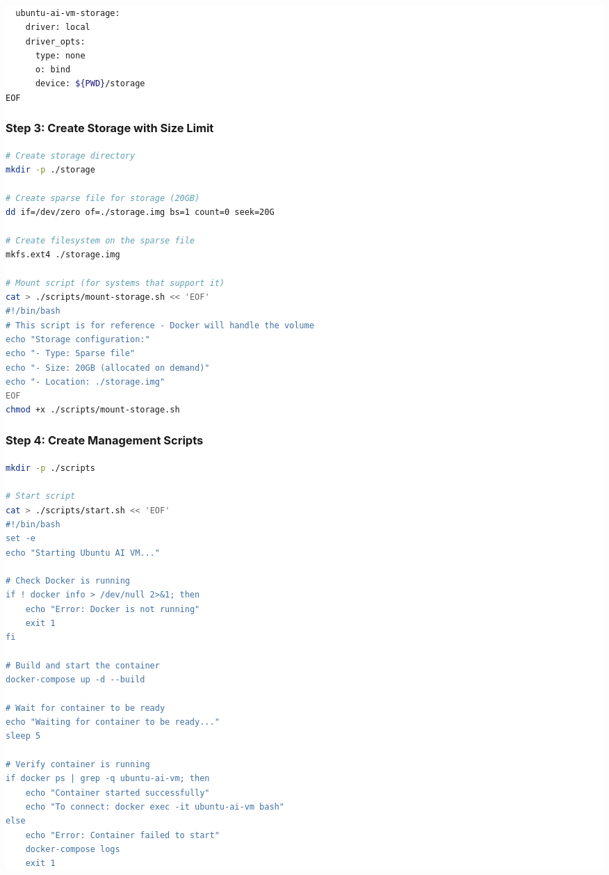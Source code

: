 ```bash
  ubuntu-ai-vm-storage:
    driver: local
    driver_opts:
      type: none
      o: bind
      device: ${PWD}/storage
EOF
```

### Step 3: Create Storage with Size Limit
```bash
# Create storage directory
mkdir -p ./storage

# Create sparse file for storage (20GB)
dd if=/dev/zero of=./storage.img bs=1 count=0 seek=20G

# Create filesystem on the sparse file
mkfs.ext4 ./storage.img

# Mount script (for systems that support it)
cat > ./scripts/mount-storage.sh << 'EOF'
#!/bin/bash
# This script is for reference - Docker will handle the volume
echo "Storage configuration:"
echo "- Type: Sparse file"
echo "- Size: 20GB (allocated on demand)"
echo "- Location: ./storage.img"
EOF
chmod +x ./scripts/mount-storage.sh
```

### Step 4: Create Management Scripts
```bash
mkdir -p ./scripts

# Start script
cat > ./scripts/start.sh << 'EOF'
#!/bin/bash
set -e
echo "Starting Ubuntu AI VM..."

# Check Docker is running
if ! docker info > /dev/null 2>&1; then
    echo "Error: Docker is not running"
    exit 1
fi

# Build and start the container
docker-compose up -d --build

# Wait for container to be ready
echo "Waiting for container to be ready..."
sleep 5

# Verify container is running
if docker ps | grep -q ubuntu-ai-vm; then
    echo "Container started successfully"
    echo "To connect: docker exec -it ubuntu-ai-vm bash"
else
    echo "Error: Container failed to start"
    docker-compose logs
    exit 1
```